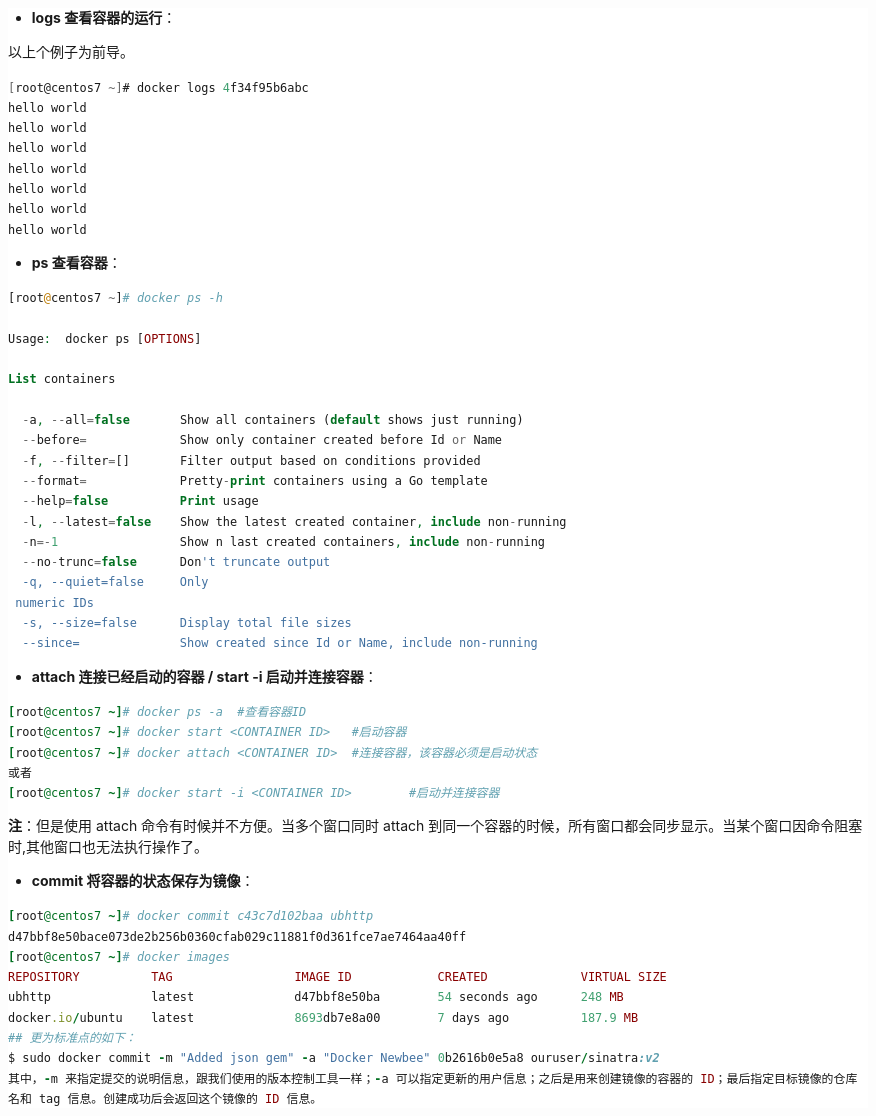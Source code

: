 + **logs 查看容器的运行**：

以上个例子为前导。

```csharp
[root@centos7 ~]# docker logs 4f34f95b6abc
hello world
hello world
hello world
hello world
hello world
hello world
hello world
```

+ **ps 查看容器**：

```php
[root@centos7 ~]# docker ps -h

Usage:  docker ps [OPTIONS]

List containers

  -a, --all=false       Show all containers (default shows just running)
  --before=             Show only container created before Id or Name
  -f, --filter=[]       Filter output based on conditions provided
  --format=             Pretty-print containers using a Go template
  --help=false          Print usage
  -l, --latest=false    Show the latest created container, include non-running
  -n=-1                 Show n last created containers, include non-running
  --no-trunc=false      Don't truncate output
  -q, --quiet=false     Only 
 numeric IDs
  -s, --size=false      Display total file sizes
  --since=              Show created since Id or Name, include non-running
```

+ **attach 连接已经启动的容器 / start -i 启动并连接容器**：

```ruby
[root@centos7 ~]# docker ps -a  #查看容器ID
[root@centos7 ~]# docker start <CONTAINER ID>   #启动容器
[root@centos7 ~]# docker attach <CONTAINER ID>  #连接容器，该容器必须是启动状态
或者
[root@centos7 ~]# docker start -i <CONTAINER ID>        #启动并连接容器
```

**注**：但是使用 attach 命令有时候并不方便。当多个窗口同时 attach 到同一个容器的时候，所有窗口都会同步显示。当某个窗口因命令阻塞时,其他窗口也无法执行操作了。

+ **commit 将容器的状态保存为镜像**：

```ruby
[root@centos7 ~]# docker commit c43c7d102baa ubhttp
d47bbf8e50bace073de2b256b0360cfab029c11881f0d361fce7ae7464aa40ff
[root@centos7 ~]# docker images
REPOSITORY          TAG                 IMAGE ID            CREATED             VIRTUAL SIZE
ubhttp              latest              d47bbf8e50ba        54 seconds ago      248 MB
docker.io/ubuntu    latest              8693db7e8a00        7 days ago          187.9 MB
## 更为标准点的如下：
$ sudo docker commit -m "Added json gem" -a "Docker Newbee" 0b2616b0e5a8 ouruser/sinatra:v2
其中，-m 来指定提交的说明信息，跟我们使用的版本控制工具一样；-a 可以指定更新的用户信息；之后是用来创建镜像的容器的 ID；最后指定目标镜像的仓库名和 tag 信息。创建成功后会返回这个镜像的 ID 信息。
```
